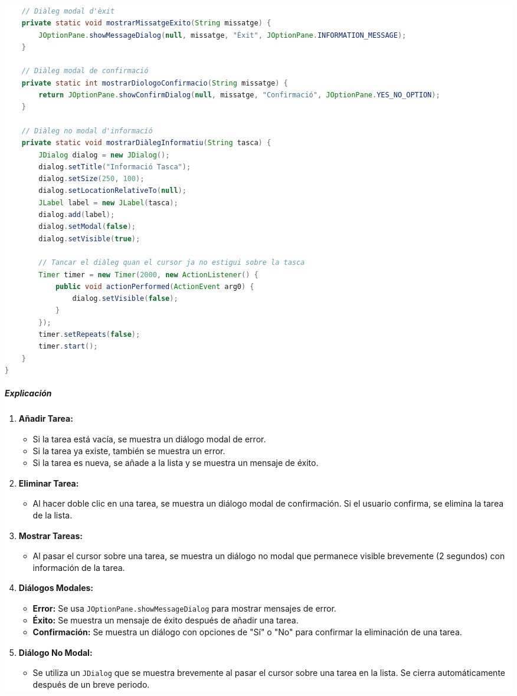 ```java
    // Diàleg modal d'èxit
    private static void mostrarMissatgeExito(String missatge) {
        JOptionPane.showMessageDialog(null, missatge, "Èxit", JOptionPane.INFORMATION_MESSAGE);
    }

    // Diàleg modal de confirmació
    private static int mostrarDiologoConfirmacio(String missatge) {
        return JOptionPane.showConfirmDialog(null, missatge, "Confirmació", JOptionPane.YES_NO_OPTION);
    }

    // Diàleg no modal d'informació
    private static void mostrarDiàlegInformatiu(String tasca) {
        JDialog dialog = new JDialog();
        dialog.setTitle("Informació Tasca");
        dialog.setSize(250, 100);
        dialog.setLocationRelativeTo(null);
        JLabel label = new JLabel(tasca);
        dialog.add(label);
        dialog.setModal(false);
        dialog.setVisible(true);

        // Tancar el diàleg quan el cursor ja no estigui sobre la tasca
        Timer timer = new Timer(2000, new ActionListener() {
            public void actionPerformed(ActionEvent arg0) {
                dialog.setVisible(false);
            }
        });
        timer.setRepeats(false);
        timer.start();
    }
}
```

##### Explicación

1. **Añadir Tarea:**
   - Si la tarea está vacía, se muestra un diálogo modal de error.
   - Si la tarea ya existe, también se muestra un error.
   - Si la tarea es nueva, se añade a la lista y se muestra un mensaje de éxito.

2. **Eliminar Tarea:**
   - Al hacer doble clic en una tarea, se muestra un diálogo modal de confirmación. Si el usuario confirma, se elimina la tarea de la lista.

3. **Mostrar Tareas:**
   - Al pasar el cursor sobre una tarea, se muestra un diálogo no modal que permanece visible brevemente (2 segundos) con información de la tarea.

4. **Diálogos Modales:**
   - **Error:** Se usa `JOptionPane.showMessageDialog` para mostrar mensajes de error.
   - **Éxito:** Se muestra un mensaje de éxito después de añadir una tarea.
   - **Confirmación:** Se muestra un diálogo con opciones de "Sí" o "No" para confirmar la eliminación de una tarea.

5. **Diálogo No Modal:**
   - Se utiliza un `JDialog` que se muestra brevemente al pasar el cursor sobre una tarea en la lista. Se cierra automáticamente después de un breve periodo.